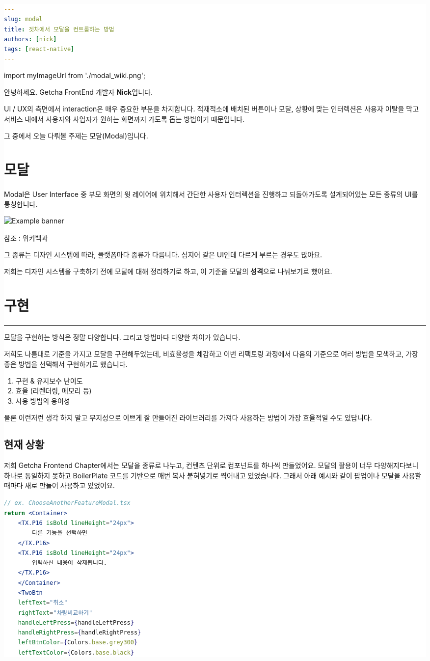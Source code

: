 ```yaml
---
slug: modal
title: 겟차에서 모달을 컨트롤하는 방법
authors: [nick]
tags: [react-native]
---
```


import myImageUrl from './modal_wiki.png';

안녕하세요. Getcha FrontEnd 개발자 **Nick**입니다.

UI / UX의 측면에서 interaction은 매우 중요한 부분을 차지합니다. 적재적소에 배치된 버튼이나 모달, 상황에 맞는 인터렉션은 사용자 이탈을 막고 서비스 내에서 사용자와 사업자가 원하는 화면까지 가도록 돕는 방법이기 때문입니다.

그 중에서 오늘 다뤄볼 주제는 모달(Modal)입니다.

# 모달

Modal은 User Interface 중 부모 화면의 윗 레이어에 위치해서 간단한 사용자 인터렉션을 진행하고 되돌아가도록 설계되어있는 모든 종류의 UI를 통칭합니다.

<img src={myImageUrl} alt="Example banner" width="400" height="200"/>

참조 : 위키백과

그 종류는 디자인 시스템에 따라, 플랫폼마다 종류가 다릅니다. 심지어 같은 UI인데 다르게 부르는 경우도 많아요.

저희는 디자인 시스템을 구축하기 전에 모달에 대해 정리하기로 하고, 이 기준을 모달의 **성격**으로 나눠보기로 했어요.

# 구현

---

모달을 구현하는 방식은 정말 다양합니다. 그리고 방법마다 다양한 차이가 있습니다.

저희도 나름대로 기준을 가지고 모달을 구현해두었는데, 비효율성을 체감하고 이번 리팩토링 과정에서 다음의 기준으로 여러 방법을 모색하고, 가장 좋은 방법을 선택해서 구현하기로 했습니다.

1. 구현 & 유지보수 난이도
2. 효율 (리렌더링, 메모리 등)
3. 사용 방법의 용이성

물론 이런저런 생각 하지 말고 무지성으로 이쁘게 잘 만들어진 라이브러리를 가져다 사용하는 방법이 가장 효율적일 수도 있답니다.

## 현재 상황

저희 Getcha Frontend Chapter에서는 모달을 종류로 나누고, 컨텐츠 단위로 컴포넌트를 하나씩 만들었어요. 모달의 활용이 너무 다양해지다보니 하나로 통일하지 못하고 BoilerPlate 코드를 기반으로 매번 복사 붙혀넣기로 찍어내고 있었습니다. 그래서 아래 예시와 같이 팝업이나 모달을 사용할 때마다 새로 만들어 사용하고 있었어요.

```jsx
// ex. ChooseAnotherFeatureModal.tsx
return <Container>
	<TX.P16 isBold lineHeight="24px">
		다른 기능을 선택하면
	</TX.P16>
	<TX.P16 isBold lineHeight="24px">
		입력하신 내용이 삭제됩니다.
	</TX.P16>
	</Container>
	<TwoBtn
	leftText="취소"
	rightText="차량비교하기"
	handleLeftPress={handleLeftPress}
	handleRightPress={handleRightPress}
	leftBtnColor={Colors.base.grey300}
	leftTextColor={Colors.base.black}
```